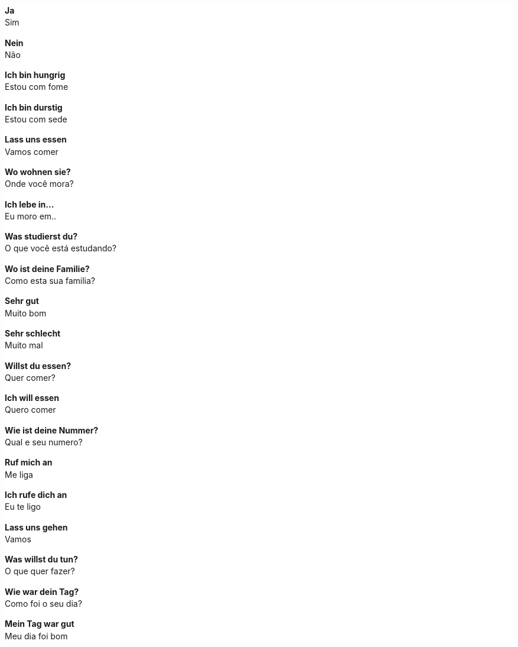 **Ja**  
Sim  
 
**Nein**  
Não    

**Ich bin hungrig**   
Estou com fome  
 
**Ich bin durstig**   
Estou com sede  
 
**Lass uns essen**   
Vamos comer  
 
**Wo wohnen sie?**  
Onde você mora?  
  
**Ich lebe in...**  
Eu moro em..  
  
**Was studierst du?**  
O que você está estudando?  
  
**Wo ist deine Familie?**  
Como esta sua familia?  
  
**Sehr gut**   
Muito bom  
 
**Sehr schlecht**  
Muito mal  
  
**Willst du essen?**    
Quer comer?  

**Ich will essen**  
Quero comer  
  
**Wie ist deine Nummer?**  
Qual e seu numero?  
  
**Ruf mich an**  
Me liga  
  
**Ich rufe dich an**  
Eu te ligo  
  
**Lass uns gehen**  
Vamos  
  
**Was willst du tun?**  
O que quer fazer?  
  
**Wie war dein Tag?**  
Como foi o seu dia?  
  
**Mein Tag war gut**  
Meu dia foi bom  
  
